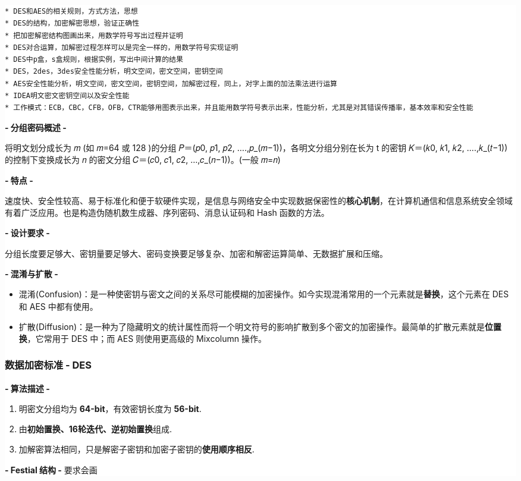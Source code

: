 ```cmd
* DES和AES的相关规则，方式方法，思想
* DES的结构，加密解密思想，验证正确性
* 把加密解密结构图画出来，用数学符号写出过程并证明
* DES对合运算，加解密过程怎样可以是完全一样的，用数学符号实现证明
* DES中p盒，s盒规则，根据实例，写出中间计算的结果
* DES，2des，3des安全性能分析，明文空间，密文空间，密钥空间
* AES安全性能分析，明文空间，密文空间，密钥空间，加解密过程，同上，对字上面的加法乘法进行运算
* IDEA明文密文密钥空间以及安全性能
* 工作模式：ECB，CBC，CFB，OFB，CTR能够用图表示出来，并且能用数学符号表示出来，性能分析，尤其是对其错误传播率，基本效率和安全性能
```

**- 分组密码概述 -**

将明文划分成长为 𝑚 (如 𝑚=64 或 128 )的分组 𝑃＝(𝑝0, 𝑝1, 𝑝2, ….,𝑝_(𝑚−1))，各明文分组分别在长为 t 的密钥 𝐾＝(𝑘0, 𝑘1, 𝑘2, ….,𝑘_(𝑡−1)) 的控制下变换成长为 𝑛 的密文分组 𝐶＝(𝑐0, 𝑐1, 𝑐2, …,𝑐_(𝑛−1))。(一般 𝑚=𝑛)

**- 特点 -**

速度快、安全性较高、易于标准化和便于软硬件实现，是信息与网络安全中实现数据保密性的**核心机制**，在计算机通信和信息系统安全领域有着广泛应用。也是构造伪随机数生成器、序列密码、消息认证码和 Hash 函数的方法。

**- 设计要求 -**

分组长度要足够大、密钥量要足够大、密码变换要足够复杂、加密和解密运算简单、无数据扩展和压缩。

**- 混淆与扩散 -**

- 混淆(Confusion)：是一种使密钥与密文之间的关系尽可能模糊的加密操作。如今实现混淆常用的一个元素就是**替换**，这个元素在 DES 和 AES 中都有使用。

- 扩散(Diffusion)：是一种为了隐藏明文的统计属性而将一个明文符号的影响扩散到多个密文的加密操作。最简单的扩散元素就是**位置换**，它常用于 DES 中；而 AES 则使用更高级的 Mixcolumn 操作。

### 数据加密标准 - DES

**- 算法描述 -**

1. 明密文分组均为 **64-bit**，有效密钥长度为 **56-bit**.

2. 由**初始置换、16轮迭代、逆初始置换**组成.

3. 加解密算法相同，只是解密子密钥和加密子密钥的**使用顺序相反**.

**- Festial 结构 -** 要求会画
